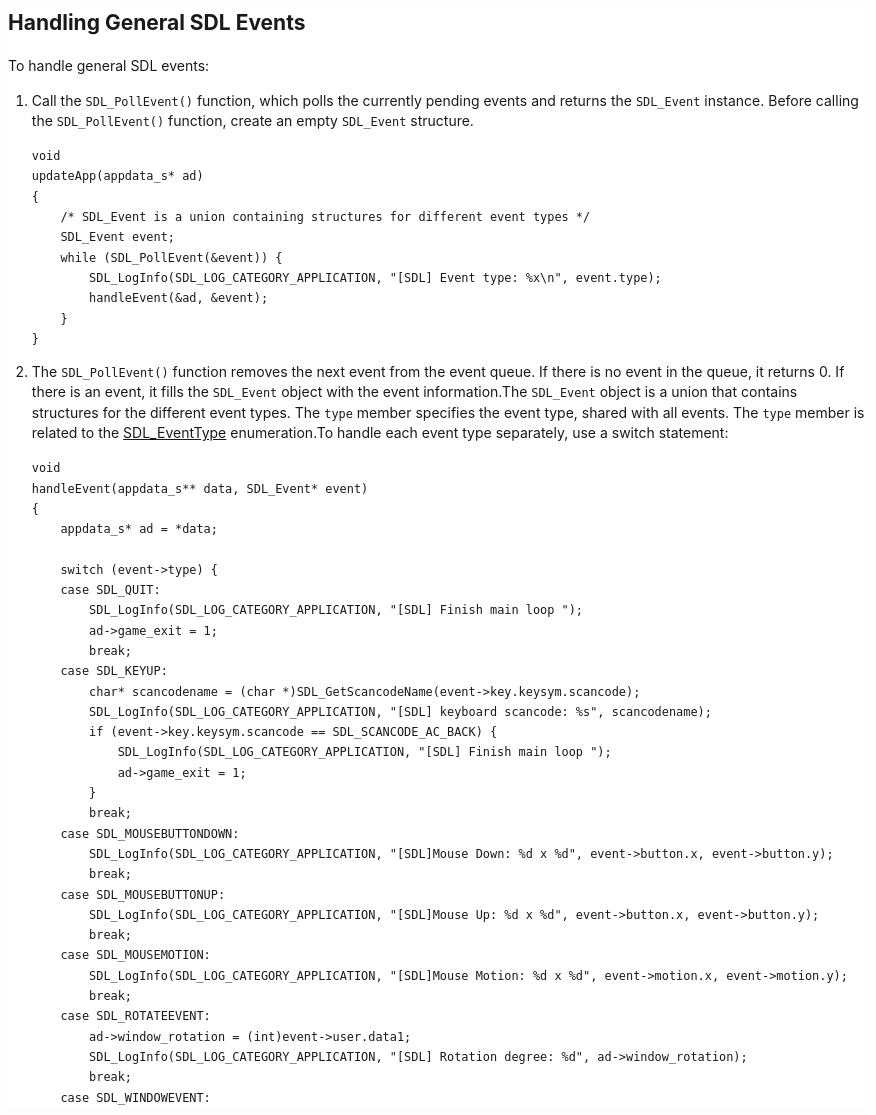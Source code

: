 <a name="SDL_event"></a>
## Handling General SDL Events

To handle general SDL events:

1. Call the `SDL_PollEvent()` function, which polls the currently pending events and returns the `SDL_Event` instance. Before calling the `SDL_PollEvent()` function, create an empty `SDL_Event` structure.

    ```
    void
    updateApp(appdata_s* ad)
    {
        /* SDL_Event is a union containing structures for different event types */
        SDL_Event event;
        while (SDL_PollEvent(&event)) {
            SDL_LogInfo(SDL_LOG_CATEGORY_APPLICATION, "[SDL] Event type: %x\n", event.type);
            handleEvent(&ad, &event);
        }
    }
    ```

2. The `SDL_PollEvent()` function removes the next event from the event queue. If there is no event in the queue, it returns 0. If there is an event, it fills the `SDL_Event` object with the event information.The `SDL_Event` object is a union that contains structures for the different event types. The `type` member specifies the event type, shared with all events. The `type` member is related to the [SDL_EventType](https://wiki.libsdl.org/SDL_EventType) enumeration.To handle each event type separately, use a switch statement:

    ```
    void
    handleEvent(appdata_s** data, SDL_Event* event)
    {
        appdata_s* ad = *data;

        switch (event->type) {
        case SDL_QUIT:
            SDL_LogInfo(SDL_LOG_CATEGORY_APPLICATION, "[SDL] Finish main loop ");
            ad->game_exit = 1;
            break;
        case SDL_KEYUP:
            char* scancodename = (char *)SDL_GetScancodeName(event->key.keysym.scancode);
            SDL_LogInfo(SDL_LOG_CATEGORY_APPLICATION, "[SDL] keyboard scancode: %s", scancodename);
            if (event->key.keysym.scancode == SDL_SCANCODE_AC_BACK) {
                SDL_LogInfo(SDL_LOG_CATEGORY_APPLICATION, "[SDL] Finish main loop ");
                ad->game_exit = 1;
            }
            break;
        case SDL_MOUSEBUTTONDOWN:
            SDL_LogInfo(SDL_LOG_CATEGORY_APPLICATION, "[SDL]Mouse Down: %d x %d", event->button.x, event->button.y);
            break;
        case SDL_MOUSEBUTTONUP:
            SDL_LogInfo(SDL_LOG_CATEGORY_APPLICATION, "[SDL]Mouse Up: %d x %d", event->button.x, event->button.y);
            break;
        case SDL_MOUSEMOTION:
            SDL_LogInfo(SDL_LOG_CATEGORY_APPLICATION, "[SDL]Mouse Motion: %d x %d", event->motion.x, event->motion.y);
            break;
        case SDL_ROTATEEVENT:
            ad->window_rotation = (int)event->user.data1;
            SDL_LogInfo(SDL_LOG_CATEGORY_APPLICATION, "[SDL] Rotation degree: %d", ad->window_rotation);
            break;
        case SDL_WINDOWEVENT: